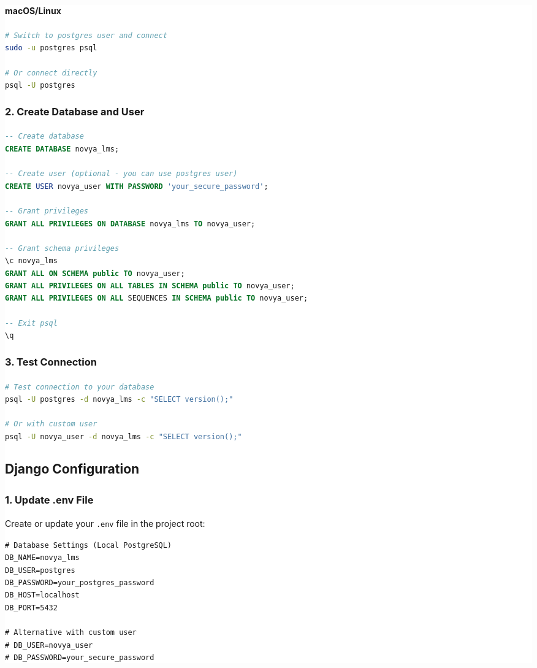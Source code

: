 #### macOS/Linux
```bash
# Switch to postgres user and connect
sudo -u postgres psql

# Or connect directly
psql -U postgres
```

### 2. Create Database and User

```sql
-- Create database
CREATE DATABASE novya_lms;

-- Create user (optional - you can use postgres user)
CREATE USER novya_user WITH PASSWORD 'your_secure_password';

-- Grant privileges
GRANT ALL PRIVILEGES ON DATABASE novya_lms TO novya_user;

-- Grant schema privileges
\c novya_lms
GRANT ALL ON SCHEMA public TO novya_user;
GRANT ALL PRIVILEGES ON ALL TABLES IN SCHEMA public TO novya_user;
GRANT ALL PRIVILEGES ON ALL SEQUENCES IN SCHEMA public TO novya_user;

-- Exit psql
\q
```

### 3. Test Connection

```bash
# Test connection to your database
psql -U postgres -d novya_lms -c "SELECT version();"

# Or with custom user
psql -U novya_user -d novya_lms -c "SELECT version();"
```

## Django Configuration

### 1. Update .env File

Create or update your `.env` file in the project root:

```env
# Database Settings (Local PostgreSQL)
DB_NAME=novya_lms
DB_USER=postgres
DB_PASSWORD=your_postgres_password
DB_HOST=localhost
DB_PORT=5432

# Alternative with custom user
# DB_USER=novya_user
# DB_PASSWORD=your_secure_password
```
